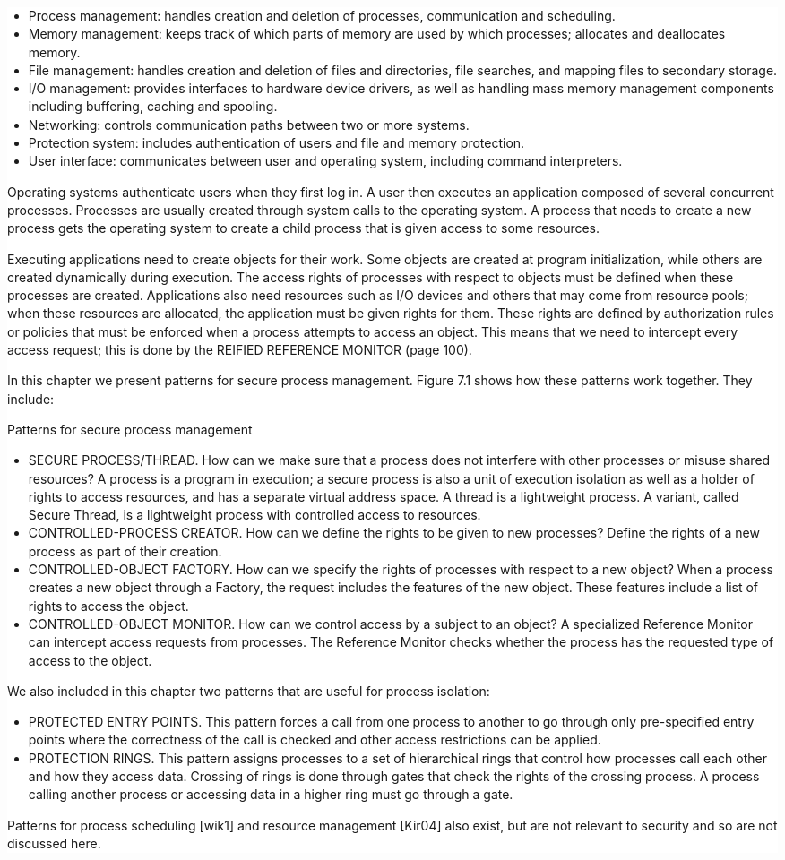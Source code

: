 - Process management: handles creation and deletion of processes, communication and scheduling.
- Memory management: keeps track of which parts of memory are used by which processes; allocates and deallocates memory.
- File management: handles creation and deletion of files and directories, file searches, and mapping files to secondary storage.
- I/O management: provides interfaces to hardware device drivers, as well as handling mass memory management components including buffering, caching and spooling.
- Networking: controls communication paths between two or more systems.
- Protection system: includes authentication of users and file and memory protection.
- User interface: communicates between user and operating system, including command interpreters.

Operating systems authenticate users when they first log in. A user then executes an application composed of several concurrent processes. Processes are usually created through system calls to the operating system. A process that needs to create a new process gets the operating system to create a child process that is given access to some resources.

Executing applications need to create objects for their work. Some objects are created at program initialization, while others are created dynamically during execution. The access rights of processes with respect to objects must be defined when these processes are created. Applications also need resources such as I/O devices and others that may come from resource pools; when these resources are allocated, the application must be given rights for them. These rights are defined by authorization rules or policies that must be enforced when a process attempts to access an object. This means that we need to intercept every access request; this is done by the REIFIED REFERENCE MONITOR (page 100).

In this chapter we present patterns for secure process management. Figure 7.1 shows how these patterns work together. They include:

<Figures locate="doc-spip" type="jpg"  figure="7-1">Patterns for secure process management</Figures>

- SECURE PROCESS/THREAD. How can we make sure that a process does not interfere with other processes or misuse shared resources? A process is a program in execution; a secure process is also a unit of execution isolation as well as a holder of rights to access resources, and has a separate virtual address space. A thread is a lightweight process. A variant, called Secure Thread, is a lightweight process with controlled access to resources.
- CONTROLLED-PROCESS CREATOR. How can we define the rights to be given to new processes? Define the rights of a new process as part of their creation.
- CONTROLLED-OBJECT FACTORY. How can we specify the rights of processes with respect to a new object? When a process creates a new object through a Factory, the request includes the features of the new object. These features include a list of rights to access the object.
- CONTROLLED-OBJECT MONITOR. How can we control access by a subject to an object? A specialized Reference Monitor can intercept access requests from processes. The Reference Monitor checks whether the process has the requested type of access to the object.

We also included in this chapter two patterns that are useful for process isolation:

- PROTECTED ENTRY POINTS. This pattern forces a call from one process to another to go through only pre-specified entry points where the correctness of the call is checked and other access restrictions can be applied.
- PROTECTION RINGS. This pattern assigns processes to a set of hierarchical rings that control how processes call each other and how they access data. Crossing of rings is done through gates that check the rights of the crossing process. A process calling another process or accessing data in a higher ring must go through a gate.

Patterns for process scheduling [wik1] and resource management [Kir04] also exist, but are not relevant to security and so are not discussed here.
